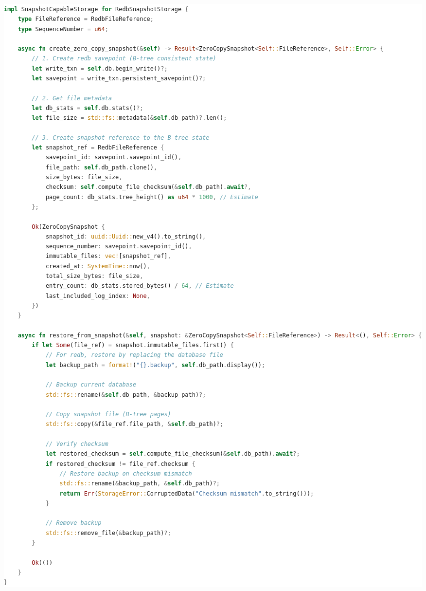 ```rust
impl SnapshotCapableStorage for RedbSnapshotStorage {
    type FileReference = RedbFileReference;
    type SequenceNumber = u64;
    
    async fn create_zero_copy_snapshot(&self) -> Result<ZeroCopySnapshot<Self::FileReference>, Self::Error> {
        // 1. Create redb savepoint (B-tree consistent state)
        let write_txn = self.db.begin_write()?;
        let savepoint = write_txn.persistent_savepoint()?;
        
        // 2. Get file metadata
        let db_stats = self.db.stats()?;
        let file_size = std::fs::metadata(&self.db_path)?.len();
        
        // 3. Create snapshot reference to the B-tree state
        let snapshot_ref = RedbFileReference {
            savepoint_id: savepoint.savepoint_id(),
            file_path: self.db_path.clone(),
            size_bytes: file_size,
            checksum: self.compute_file_checksum(&self.db_path).await?,
            page_count: db_stats.tree_height() as u64 * 1000, // Estimate
        };
        
        Ok(ZeroCopySnapshot {
            snapshot_id: uuid::Uuid::new_v4().to_string(),
            sequence_number: savepoint.savepoint_id(),
            immutable_files: vec![snapshot_ref],
            created_at: SystemTime::now(),
            total_size_bytes: file_size,
            entry_count: db_stats.stored_bytes() / 64, // Estimate
            last_included_log_index: None,
        })
    }
    
    async fn restore_from_snapshot(&self, snapshot: &ZeroCopySnapshot<Self::FileReference>) -> Result<(), Self::Error> {
        if let Some(file_ref) = snapshot.immutable_files.first() {
            // For redb, restore by replacing the database file
            let backup_path = format!("{}.backup", self.db_path.display());
            
            // Backup current database
            std::fs::rename(&self.db_path, &backup_path)?;
            
            // Copy snapshot file (B-tree pages)
            std::fs::copy(&file_ref.file_path, &self.db_path)?;
            
            // Verify checksum
            let restored_checksum = self.compute_file_checksum(&self.db_path).await?;
            if restored_checksum != file_ref.checksum {
                // Restore backup on checksum mismatch
                std::fs::rename(&backup_path, &self.db_path)?;
                return Err(StorageError::CorruptedData("Checksum mismatch".to_string()));
            }
            
            // Remove backup
            std::fs::remove_file(&backup_path)?;
        }
        
        Ok(())
    }
}
```
